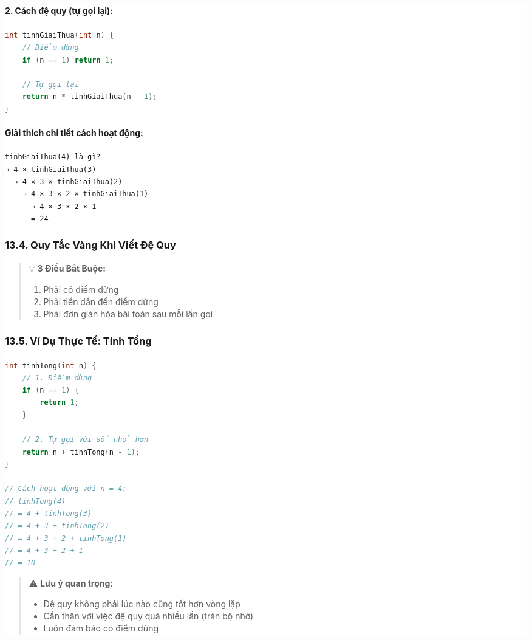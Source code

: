 #### 2. Cách đệ quy (tự gọi lại):

```c
int tinhGiaiThua(int n) {
    // Điểm dừng
    if (n == 1) return 1;

    // Tự gọi lại
    return n * tinhGiaiThua(n - 1);
}
```

#### Giải thích chi tiết cách hoạt động:

```
tinhGiaiThua(4) là gì?
→ 4 × tinhGiaiThua(3)
  → 4 × 3 × tinhGiaiThua(2)
    → 4 × 3 × 2 × tinhGiaiThua(1)
      → 4 × 3 × 2 × 1
      = 24
```

### 13.4. Quy Tắc Vàng Khi Viết Đệ Quy

> 💡 **3 Điều Bắt Buộc:**
>
> 1. Phải có điểm dừng
> 2. Phải tiến dần đến điểm dừng
> 3. Phải đơn giản hóa bài toán sau mỗi lần gọi

### 13.5. Ví Dụ Thực Tế: Tính Tổng

```c
int tinhTong(int n) {
    // 1. Điểm dừng
    if (n == 1) {
        return 1;
    }

    // 2. Tự gọi với số nhỏ hơn
    return n + tinhTong(n - 1);
}

// Cách hoạt động với n = 4:
// tinhTong(4)
// = 4 + tinhTong(3)
// = 4 + 3 + tinhTong(2)
// = 4 + 3 + 2 + tinhTong(1)
// = 4 + 3 + 2 + 1
// = 10
```

> ⚠️ **Lưu ý quan trọng:**
>
> - Đệ quy không phải lúc nào cũng tốt hơn vòng lặp
> - Cẩn thận với việc đệ quy quá nhiều lần (tràn bộ nhớ)
> - Luôn đảm bảo có điểm dừng
